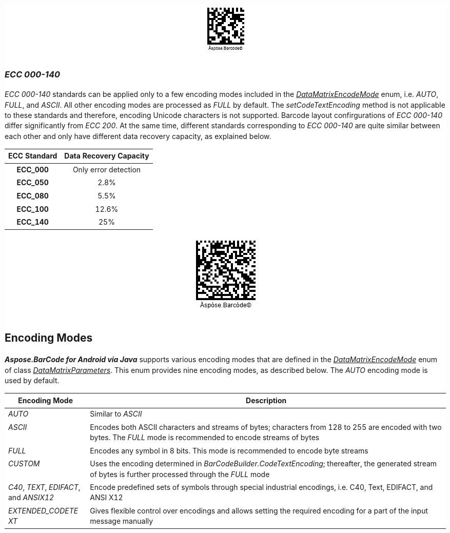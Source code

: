 
  
<p align="center"><img src="datamatrixecc200basic.png"></p>  
  
### ***ECC 000-140***  
*ECC 000-140* standards can be applied only to a few encoding modes included in the [*DataMatrixEncodeMode*](https://reference.aspose.com/barcode/androidjava/com.aspose.barcode.generation/DataMatrixEncodeMode) enum, i.e. *AUTO*, *FULL*, and *ASCII*. All other encoding modes are processed as *FULL* by default. The *setCodeTextEncoding* method  is not applicable to these standards and therefore, encoding Unicode characters is not supported. Barcode layout confirgurations of *ECC 000-140* differ significantly from *ECC 200*. At the same time, different standards corresponding to *ECC 000-140* are quite similar between each other and only have different data recovery capacity, as explained below. 
  
|ECC Standard|Data Recovery Capacity|
| :-: | :-: |
|**ECC_000**|Only error detection|
|**ECC_050**|2.8%|
|**ECC_080**|5.5%|
|**ECC_100**|12.6%|
|**ECC_140**|25%| 
  

  
<p align="center"><img src="datamatrixecc000140basic.png"></p>
  
## **Encoding Modes**
***Aspose.BarCode for Android via Java*** supports various encoding modes that are defined in the [*DataMatrixEncodeMode*](https://reference.aspose.com/barcode/androidjava/com.aspose.barcode.generation/DataMatrixEncodeMode) enum of class [*DataMatrixParameters*](https://reference.aspose.com/barcode/androidjava/com.aspose.barcode.generation/DataMatrixParameters). This enum provides nine encoding modes, as described below. The *AUTO* encoding mode is used by default.
  
|Encoding Mode|Description|
|---|---|
|*AUTO*|Similar to *ASCII*|
|*ASCII*|Encodes both ASCII characters and streams of bytes; characters from 128 to 255 are encoded with two bytes. The *FULL* mode is recommended to encode streams of bytes|
|*FULL*|Encodes any symbol in 8 bits. This mode is recommended to encode byte streams|
|*CUSTOM*|Uses the encoding determined in *BarCodeBuilder.CodeTextEncoding*; thereafter, the generated stream of bytes is further processed through the *FULL* mode|
|*C40*, *TEXT*, *EDIFACT*, and *ANSIX12*|Encode predefined sets of symbols through special industrial encodings, i.e. C40, Text, EDIFACT, and ANSI X12|
|*EXTENDED_CODETEXT*|Gives flexible control over encodings and allows setting the required encoding for a part of the input message manually|
  